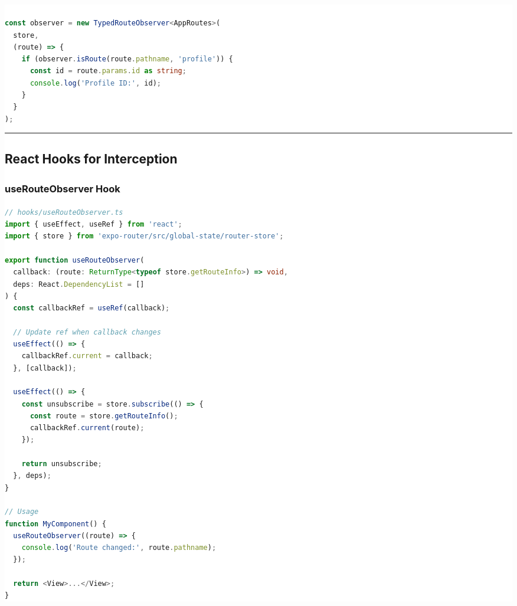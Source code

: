```typescript

const observer = new TypedRouteObserver<AppRoutes>(
  store,
  (route) => {
    if (observer.isRoute(route.pathname, 'profile')) {
      const id = route.params.id as string;
      console.log('Profile ID:', id);
    }
  }
);
```

---

## React Hooks for Interception

### useRouteObserver Hook

```typescript
// hooks/useRouteObserver.ts
import { useEffect, useRef } from 'react';
import { store } from 'expo-router/src/global-state/router-store';

export function useRouteObserver(
  callback: (route: ReturnType<typeof store.getRouteInfo>) => void,
  deps: React.DependencyList = []
) {
  const callbackRef = useRef(callback);

  // Update ref when callback changes
  useEffect(() => {
    callbackRef.current = callback;
  }, [callback]);

  useEffect(() => {
    const unsubscribe = store.subscribe(() => {
      const route = store.getRouteInfo();
      callbackRef.current(route);
    });

    return unsubscribe;
  }, deps);
}

// Usage
function MyComponent() {
  useRouteObserver((route) => {
    console.log('Route changed:', route.pathname);
  });

  return <View>...</View>;
}
```
